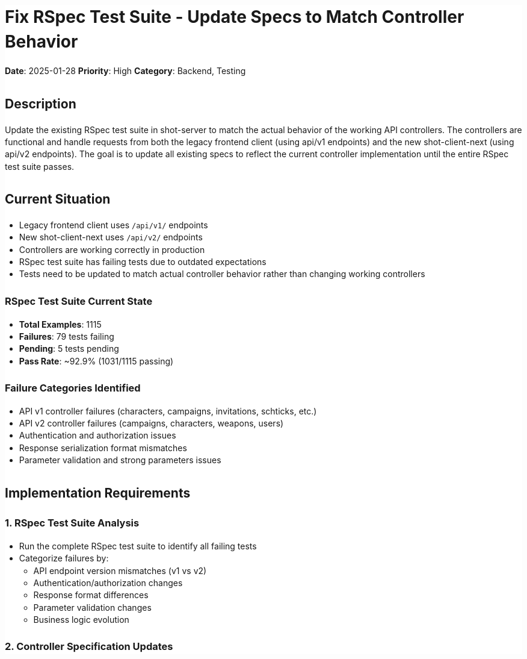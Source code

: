 # Fix RSpec Test Suite - Update Specs to Match Controller Behavior

**Date**: 2025-01-28
**Priority**: High
**Category**: Backend, Testing

## Description

Update the existing RSpec test suite in shot-server to match the actual behavior of the working API controllers. The controllers are functional and handle requests from both the legacy frontend client (using api/v1 endpoints) and the new shot-client-next (using api/v2 endpoints). The goal is to update all existing specs to reflect the current controller implementation until the entire RSpec test suite passes.

## Current Situation

- Legacy frontend client uses `/api/v1/` endpoints
- New shot-client-next uses `/api/v2/` endpoints  
- Controllers are working correctly in production
- RSpec test suite has failing tests due to outdated expectations
- Tests need to be updated to match actual controller behavior rather than changing working controllers

### RSpec Test Suite Current State
- **Total Examples**: 1115
- **Failures**: 79 tests failing
- **Pending**: 5 tests pending
- **Pass Rate**: ~92.9% (1031/1115 passing)

### Failure Categories Identified
- API v1 controller failures (characters, campaigns, invitations, schticks, etc.)
- API v2 controller failures (campaigns, characters, weapons, users)
- Authentication and authorization issues  
- Response serialization format mismatches
- Parameter validation and strong parameters issues

## Implementation Requirements

### 1. RSpec Test Suite Analysis
- Run the complete RSpec test suite to identify all failing tests
- Categorize failures by:
  - API endpoint version mismatches (v1 vs v2)
  - Authentication/authorization changes
  - Response format differences
  - Parameter validation changes
  - Business logic evolution

### 2. Controller Specification Updates
